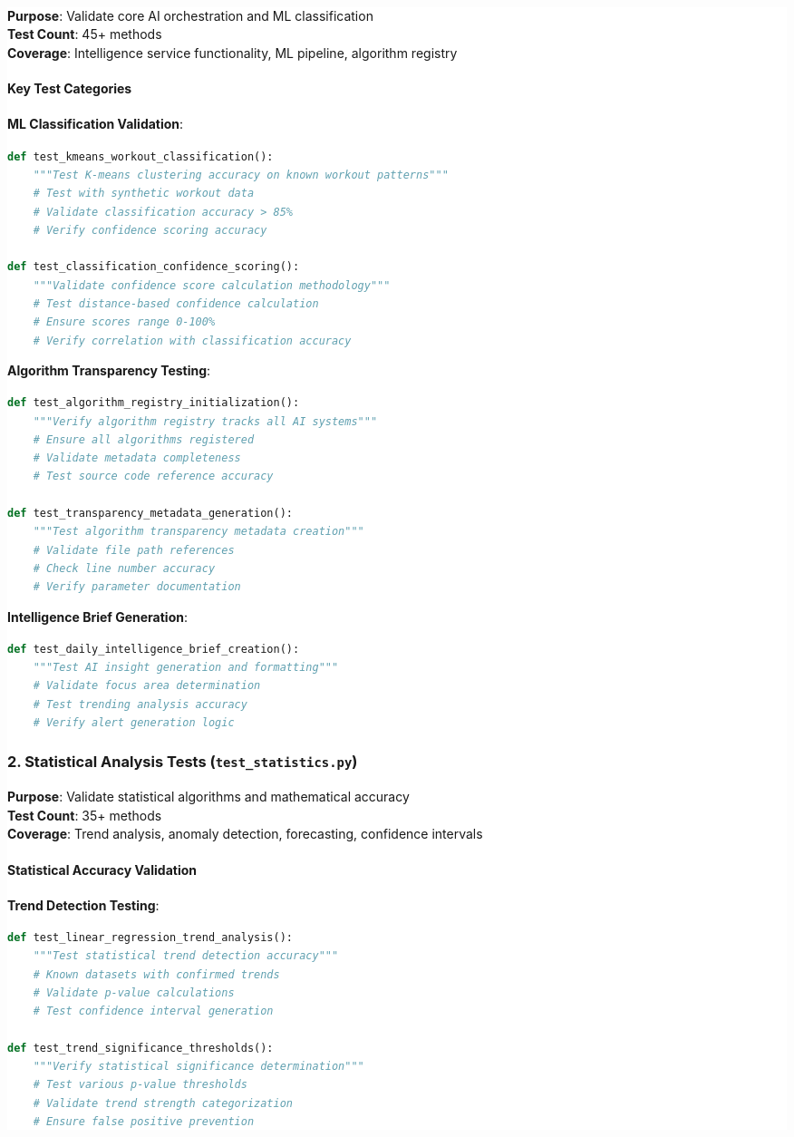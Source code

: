 **Purpose**: Validate core AI orchestration and ML classification  
**Test Count**: 45+ methods  
**Coverage**: Intelligence service functionality, ML pipeline, algorithm registry

#### **Key Test Categories**

**ML Classification Validation**:
```python
def test_kmeans_workout_classification():
    """Test K-means clustering accuracy on known workout patterns"""
    # Test with synthetic workout data
    # Validate classification accuracy > 85%
    # Verify confidence scoring accuracy

def test_classification_confidence_scoring():
    """Validate confidence score calculation methodology"""
    # Test distance-based confidence calculation
    # Ensure scores range 0-100%
    # Verify correlation with classification accuracy
```

**Algorithm Transparency Testing**:
```python
def test_algorithm_registry_initialization():
    """Verify algorithm registry tracks all AI systems"""
    # Ensure all algorithms registered
    # Validate metadata completeness
    # Test source code reference accuracy

def test_transparency_metadata_generation():
    """Test algorithm transparency metadata creation"""
    # Validate file path references
    # Check line number accuracy
    # Verify parameter documentation
```

**Intelligence Brief Generation**:
```python
def test_daily_intelligence_brief_creation():
    """Test AI insight generation and formatting"""
    # Validate focus area determination
    # Test trending analysis accuracy
    # Verify alert generation logic
```

### 2. Statistical Analysis Tests (`test_statistics.py`)

**Purpose**: Validate statistical algorithms and mathematical accuracy  
**Test Count**: 35+ methods  
**Coverage**: Trend analysis, anomaly detection, forecasting, confidence intervals

#### **Statistical Accuracy Validation**

**Trend Detection Testing**:
```python
def test_linear_regression_trend_analysis():
    """Test statistical trend detection accuracy"""
    # Known datasets with confirmed trends
    # Validate p-value calculations
    # Test confidence interval generation

def test_trend_significance_thresholds():
    """Verify statistical significance determination"""
    # Test various p-value thresholds
    # Validate trend strength categorization
    # Ensure false positive prevention
```
